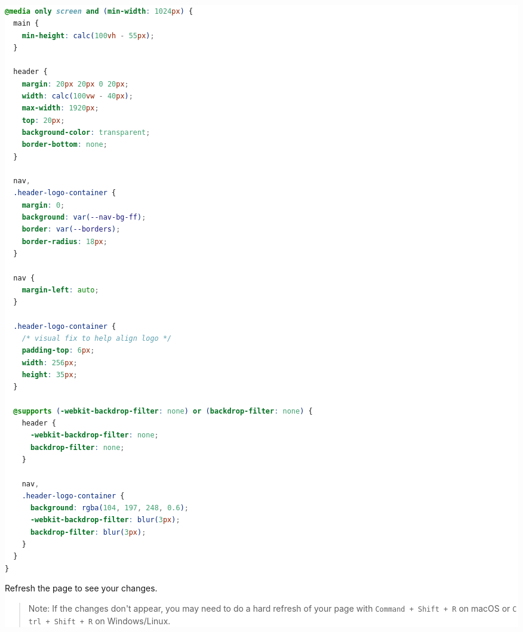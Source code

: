 ```css
@media only screen and (min-width: 1024px) {
  main {
    min-height: calc(100vh - 55px);
  }

  header {
    margin: 20px 20px 0 20px;
    width: calc(100vw - 40px);
    max-width: 1920px;
    top: 20px;
    background-color: transparent;
    border-bottom: none;
  }

  nav,
  .header-logo-container {
    margin: 0;
    background: var(--nav-bg-ff);
    border: var(--borders);
    border-radius: 18px;
  }

  nav {
    margin-left: auto;
  }

  .header-logo-container {
    /* visual fix to help align logo */
    padding-top: 6px;
    width: 256px;
    height: 35px;
  }

  @supports (-webkit-backdrop-filter: none) or (backdrop-filter: none) {
    header {
      -webkit-backdrop-filter: none;
      backdrop-filter: none;
    }

    nav,
    .header-logo-container {
      background: rgba(104, 197, 248, 0.6);
      -webkit-backdrop-filter: blur(3px);
      backdrop-filter: blur(3px);
    }
  }
}
```

Refresh the page to see your changes. 
> Note: If the changes don't appear, you may need to do a hard refresh of your page with `Command + Shift + R` on macOS or `Ctrl + Shift + R` on Windows/Linux.
